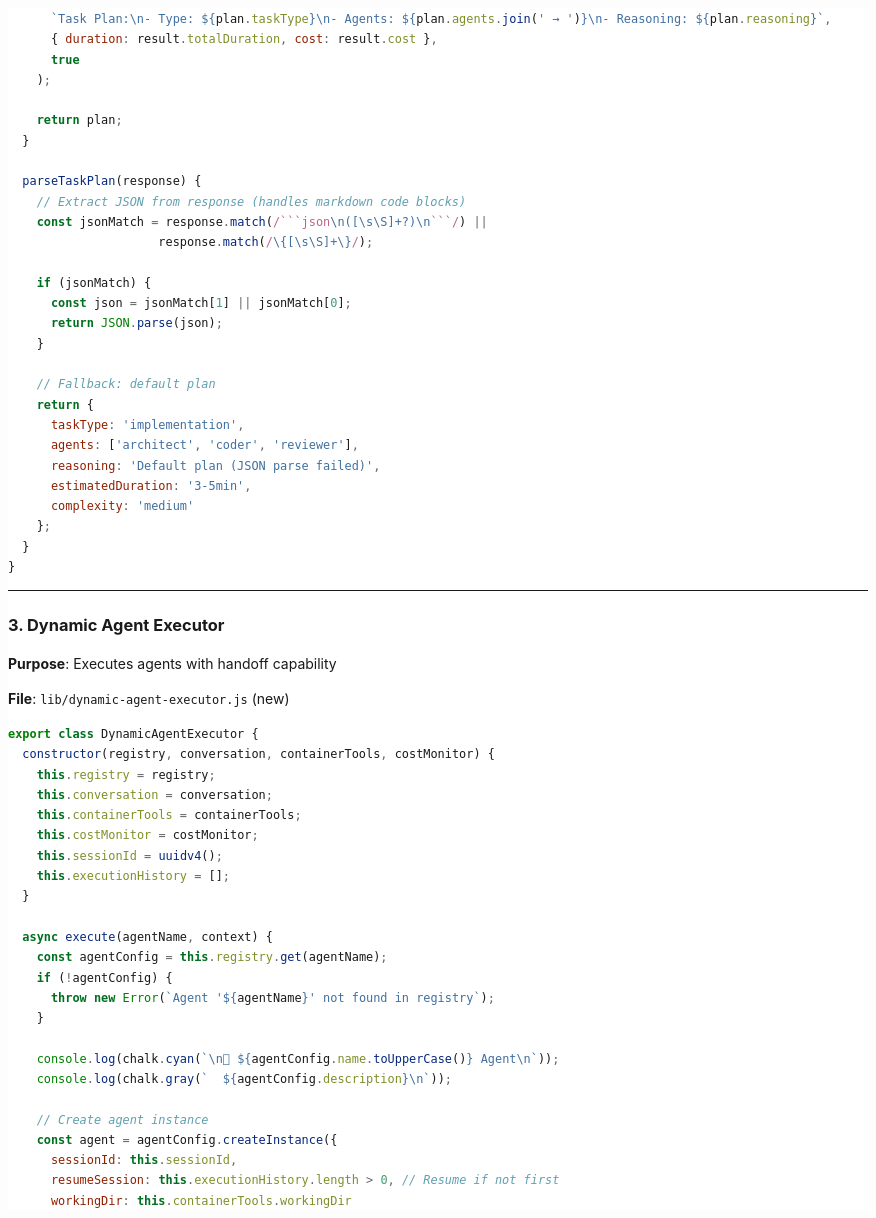 ```javascript
      `Task Plan:\n- Type: ${plan.taskType}\n- Agents: ${plan.agents.join(' → ')}\n- Reasoning: ${plan.reasoning}`,
      { duration: result.totalDuration, cost: result.cost },
      true
    );

    return plan;
  }

  parseTaskPlan(response) {
    // Extract JSON from response (handles markdown code blocks)
    const jsonMatch = response.match(/```json\n([\s\S]+?)\n```/) ||
                     response.match(/\{[\s\S]+\}/);

    if (jsonMatch) {
      const json = jsonMatch[1] || jsonMatch[0];
      return JSON.parse(json);
    }

    // Fallback: default plan
    return {
      taskType: 'implementation',
      agents: ['architect', 'coder', 'reviewer'],
      reasoning: 'Default plan (JSON parse failed)',
      estimatedDuration: '3-5min',
      complexity: 'medium'
    };
  }
}
```

---

### 3. Dynamic Agent Executor

**Purpose**: Executes agents with handoff capability

**File**: `lib/dynamic-agent-executor.js` (new)

```javascript
export class DynamicAgentExecutor {
  constructor(registry, conversation, containerTools, costMonitor) {
    this.registry = registry;
    this.conversation = conversation;
    this.containerTools = containerTools;
    this.costMonitor = costMonitor;
    this.sessionId = uuidv4();
    this.executionHistory = [];
  }

  async execute(agentName, context) {
    const agentConfig = this.registry.get(agentName);
    if (!agentConfig) {
      throw new Error(`Agent '${agentName}' not found in registry`);
    }

    console.log(chalk.cyan(`\n🤖 ${agentConfig.name.toUpperCase()} Agent\n`));
    console.log(chalk.gray(`  ${agentConfig.description}\n`));

    // Create agent instance
    const agent = agentConfig.createInstance({
      sessionId: this.sessionId,
      resumeSession: this.executionHistory.length > 0, // Resume if not first
      workingDir: this.containerTools.workingDir
```